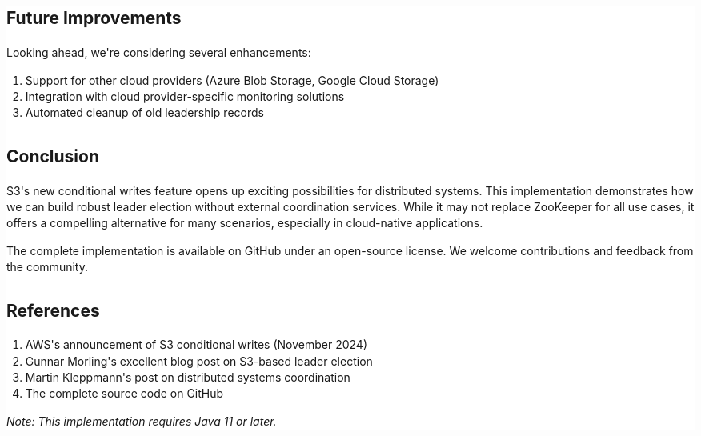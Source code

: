 ## Future Improvements

Looking ahead, we're considering several enhancements:

1. Support for other cloud providers (Azure Blob Storage, Google Cloud Storage)
2. Integration with cloud provider-specific monitoring solutions
3. Automated cleanup of old leadership records

## Conclusion

S3's new conditional writes feature opens up exciting possibilities for distributed systems. This implementation demonstrates how we can build robust leader election without external coordination services. While it may not replace ZooKeeper for all use cases, it offers a compelling alternative for many scenarios, especially in cloud-native applications.

The complete implementation is available on GitHub under an open-source license. We welcome contributions and feedback from the community.

## References

1. AWS's announcement of S3 conditional writes (November 2024)
2. Gunnar Morling's excellent blog post on S3-based leader election
3. Martin Kleppmann's post on distributed systems coordination
4. The complete source code on GitHub

*Note: This implementation requires Java 11 or later.*